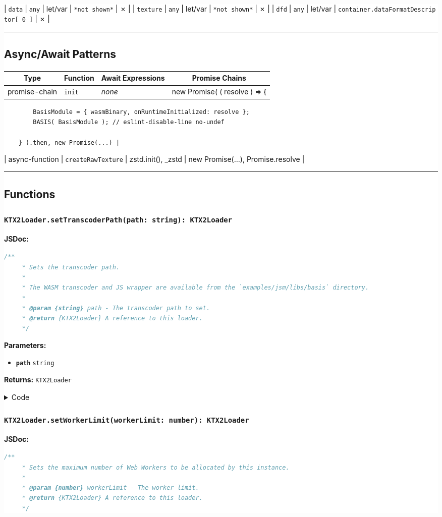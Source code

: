 | `data` | `any` | let/var | `*not shown*` | ✗ |
| `texture` | `any` | let/var | `*not shown*` | ✗ |
| `dfd` | `any` | let/var | `container.dataFormatDescriptor[ 0 ]` | ✗ |


---

## Async/Await Patterns

| Type | Function | Await Expressions | Promise Chains |
|------|----------|-------------------|----------------|
| promise-chain | `init` | *none* | new Promise( ( resolve ) => {

			BasisModule = { wasmBinary, onRuntimeInitialized: resolve };
			BASIS( BasisModule ); // eslint-disable-line no-undef

		} ).then, new Promise(...) |
| async-function | `createRawTexture` | zstd.init(), _zstd | new Promise(...), Promise.resolve |


---

## Functions

### `KTX2Loader.setTranscoderPath(path: string): KTX2Loader`

**JSDoc:**
```typescript
/**
	 * Sets the transcoder path.
	 *
	 * The WASM transcoder and JS wrapper are available from the `examples/jsm/libs/basis` directory.
	 *
	 * @param {string} path - The transcoder path to set.
	 * @return {KTX2Loader} A reference to this loader.
	 */
```

**Parameters:**

- **`path`** `string`

**Returns:** `KTX2Loader`

<details><summary>Code</summary></details>

### `KTX2Loader.setWorkerLimit(workerLimit: number): KTX2Loader`

**JSDoc:**
```typescript
/**
	 * Sets the maximum number of Web Workers to be allocated by this instance.
	 *
	 * @param {number} workerLimit - The worker limit.
	 * @return {KTX2Loader} A reference to this loader.
	 */
```
